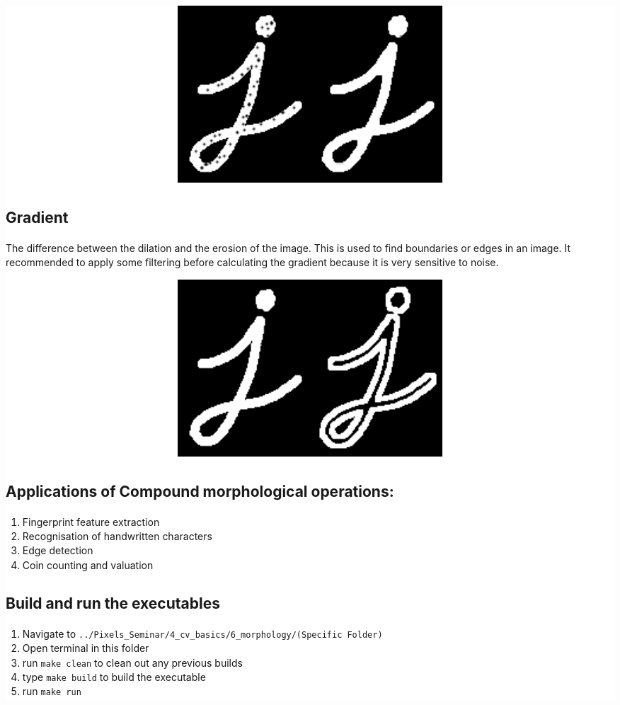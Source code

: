 <p align="center">
    <img src="./assets/closing.png" width="400" height="250"/>
</p>

## **Gradient**

The difference between the dilation and the erosion of the image. This is used to find boundaries or edges in an image. It recommended to
apply some filtering before calculating the gradient because it is very sensitive to noise.

<p align="center">
    <img src="./assets/gradient.png" width="400" height="250"/>
</p>
    
## **Applications of Compound morphological operations**:

1. Fingerprint feature extraction
2. Recognisation of handwritten characters
3. Edge detection
4. Coin counting and valuation

## Build and run the executables

1. Navigate to ```../Pixels_Seminar/4_cv_basics/6_morphology/(Specific Folder)```
2. Open terminal in this folder
3. run   ```make clean``` to clean out any previous builds
4. type ```make build``` to build the executable
5. run ```make run```
